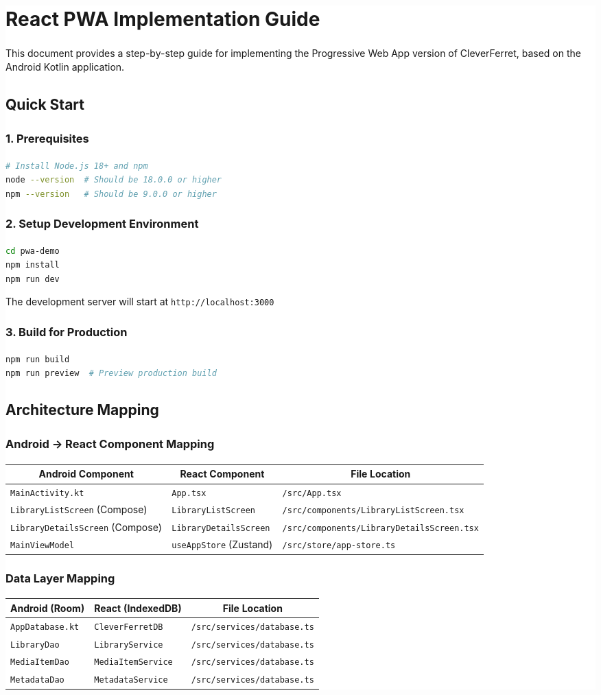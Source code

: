 # React PWA Implementation Guide

This document provides a step-by-step guide for implementing the Progressive Web App version of CleverFerret, based on the Android Kotlin application.

## Quick Start

### 1. Prerequisites
```bash
# Install Node.js 18+ and npm
node --version  # Should be 18.0.0 or higher
npm --version   # Should be 9.0.0 or higher
```

### 2. Setup Development Environment
```bash
cd pwa-demo
npm install
npm run dev
```

The development server will start at `http://localhost:3000`

### 3. Build for Production
```bash
npm run build
npm run preview  # Preview production build
```

## Architecture Mapping

### Android → React Component Mapping

| Android Component | React Component | File Location |
|------------------|------------------|---------------|
| `MainActivity.kt` | `App.tsx` | `/src/App.tsx` |
| `LibraryListScreen` (Compose) | `LibraryListScreen` | `/src/components/LibraryListScreen.tsx` |
| `LibraryDetailsScreen` (Compose) | `LibraryDetailsScreen` | `/src/components/LibraryDetailsScreen.tsx` |
| `MainViewModel` | `useAppStore` (Zustand) | `/src/store/app-store.ts` |

### Data Layer Mapping

| Android (Room) | React (IndexedDB) | File Location |
|----------------|-------------------|---------------|
| `AppDatabase.kt` | `CleverFerretDB` | `/src/services/database.ts` |
| `LibraryDao` | `LibraryService` | `/src/services/database.ts` |
| `MediaItemDao` | `MediaItemService` | `/src/services/database.ts` |
| `MetadataDao` | `MetadataService` | `/src/services/database.ts` |
